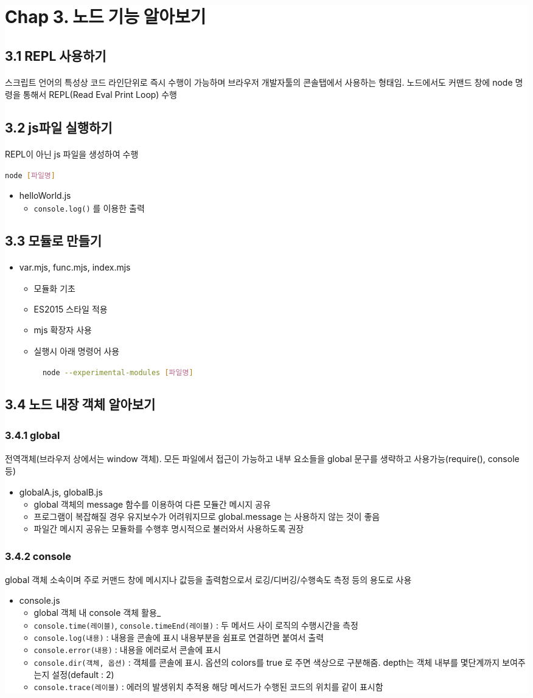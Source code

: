 # Chap 3. 노드 기능 알아보기

## 3.1 REPL 사용하기

스크립트 언어의 특성상 코드 라인단위로 즉시 수행이 가능하며 브라우저 개발자툴의 콘솔탭에서 사용하는 형태임. 노드에서도 커맨드 창에 node 명령을 통해서 REPL(Read Eval Print Loop) 수행

## 3.2 js파일 실행하기

REPL이 아닌 js 파일을 생성하여 수행

```bash
node [파일명]
```

- helloWorld.js
  - `console.log()` 를 이용한 출력

## 3.3 모듈로 만들기

- var.mjs, func.mjs, index.mjs
  - 모듈화 기초
  - ES2015 스타일 적용
  - mjs 확장자 사용
  - 실행시 아래 명령어 사용

    ```bash
      node --experimental-modules [파일명]
    ```

## 3.4 노드 내장 객체 알아보기

### 3.4.1 global

전역객체(브라우저 상에서는 window 객체). 모든 파일에서 접근이 가능하고 내부 요소들을 global 문구를 생략하고 사용가능(require(), console 등)

- globalA.js, globalB.js
  - global 객체의 message 함수를 이용하여 다른 모듈간 메시지 공유
  - 프로그램이 복잡해질 경우 유지보수가 어려워지므로 global.message 는 사용하지 않는 것이 좋음
  - 파일간 메시지 공유는 모듈화를 수행후 명시적으로 불러와서 사용하도록 권장

### 3.4.2 console

global 객체 소속이며 주로 커맨드 창에 메시지나 값등을 출력함으로서 로깅/디버깅/수행속도 측정 등의 용도로 사용

- console.js
  - global 객체 내 console 객체 활용_
  - `console.time(레이블)`, `console.timeEnd(레이블)` : 두 메서드 사이 로직의 수행시간을 측정
  - `console.log(내용)` : 내용을 콘솔에 표시 내용부분을 쉼표로 연결하면 붙여서 출력
  - `console.error(내용)` : 내용을 에러로서 콘솔에 표시
  - `console.dir(객체, 옵션)` : 객체를 콘솔에 표시. 옵션의 colors를 true 로 주면 색상으로 구분해줌. depth는 객체 내부를 몇단계까지 보여주는지 설정(default : 2)
  - `console.trace(레이블)` : 에러의 발생위치 추적용 해당 메서드가 수행된 코드의 위치를 같이 표시함
